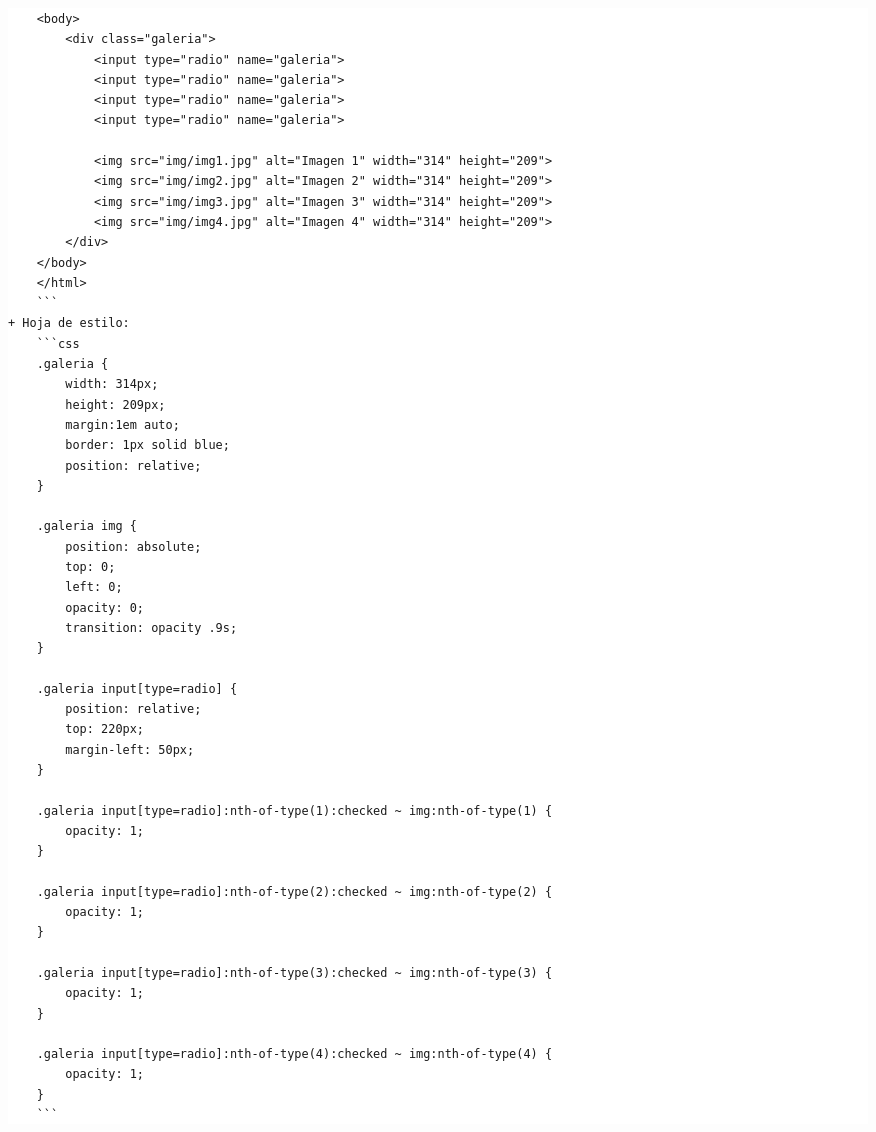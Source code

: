         <body>
            <div class="galeria">
                <input type="radio" name="galeria">
                <input type="radio" name="galeria">
                <input type="radio" name="galeria">
                <input type="radio" name="galeria">

                <img src="img/img1.jpg" alt="Imagen 1" width="314" height="209">
                <img src="img/img2.jpg" alt="Imagen 2" width="314" height="209">
                <img src="img/img3.jpg" alt="Imagen 3" width="314" height="209">
                <img src="img/img4.jpg" alt="Imagen 4" width="314" height="209">
            </div>
        </body>
        </html>
        ```
    + Hoja de estilo:
        ```css
        .galeria {
            width: 314px;
            height: 209px;
            margin:1em auto;
            border: 1px solid blue;
            position: relative;
        }

        .galeria img {
            position: absolute;
            top: 0;
            left: 0;
            opacity: 0;
            transition: opacity .9s;
        }

        .galeria input[type=radio] {
            position: relative;
            top: 220px;
            margin-left: 50px;
        }

        .galeria input[type=radio]:nth-of-type(1):checked ~ img:nth-of-type(1) {
            opacity: 1;
        }

        .galeria input[type=radio]:nth-of-type(2):checked ~ img:nth-of-type(2) {
            opacity: 1;
        }

        .galeria input[type=radio]:nth-of-type(3):checked ~ img:nth-of-type(3) {
            opacity: 1;
        }

        .galeria input[type=radio]:nth-of-type(4):checked ~ img:nth-of-type(4) {
            opacity: 1;
        }
        ```
